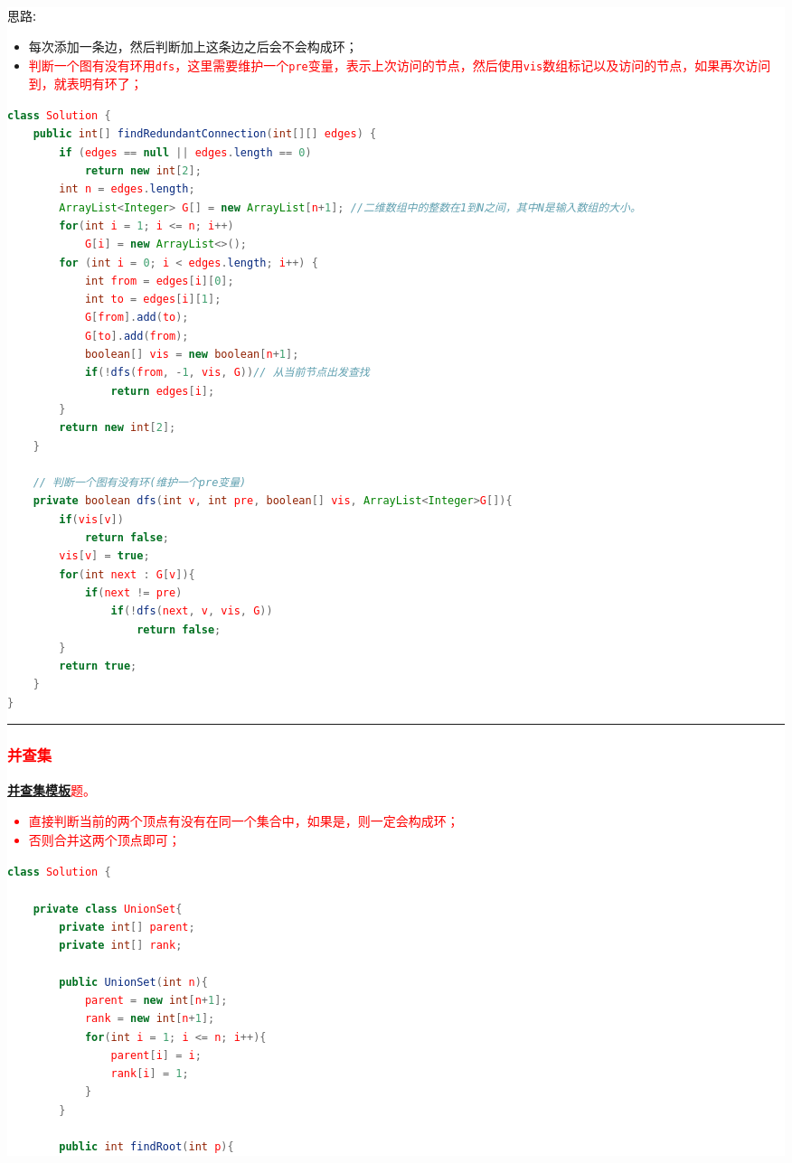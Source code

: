 思路:

* 每次添加一条边，然后判断加上这条边之后会不会构成环；
* <font color = red>判断一个图有没有环用`dfs`，这里需要维护一个`pre`变量，表示上次访问的节点，然后使用`vis`数组标记以及访问的节点，如果再次访问到，就表明有环了；


```java
class Solution {
    public int[] findRedundantConnection(int[][] edges) {
        if (edges == null || edges.length == 0)
            return new int[2];
        int n = edges.length;
        ArrayList<Integer> G[] = new ArrayList[n+1]; //二维数组中的整数在1到N之间，其中N是输入数组的大小。
        for(int i = 1; i <= n; i++)
            G[i] = new ArrayList<>();
        for (int i = 0; i < edges.length; i++) {
            int from = edges[i][0];
            int to = edges[i][1];
            G[from].add(to);
            G[to].add(from);
            boolean[] vis = new boolean[n+1];
            if(!dfs(from, -1, vis, G))// 从当前节点出发查找
                return edges[i];
        }
        return new int[2];
    }
    
    // 判断一个图有没有环(维护一个pre变量)
    private boolean dfs(int v, int pre, boolean[] vis, ArrayList<Integer>G[]){
        if(vis[v])
            return false;
        vis[v] = true;
        for(int next : G[v]){
            if(next != pre)
                if(!dfs(next, v, vis, G))
                    return false;
        }
        return true;
    }
}
```

***
### <font color = red id = "2">并查集
[**并查集模板**](https://blog.csdn.net/zxzxzx0119/article/details/81536185)题。

* 直接判断当前的两个顶点有没有在同一个集合中，如果是，则一定会构成环；
* 否则合并这两个顶点即可；
```java
class Solution {
    
    private class UnionSet{
        private int[] parent;
        private int[] rank;
        
        public UnionSet(int n){
            parent = new int[n+1];
            rank = new int[n+1];
            for(int i = 1; i <= n; i++){
                parent[i] = i;
                rank[i] = 1;
            }
        }
        
        public int findRoot(int p){
```